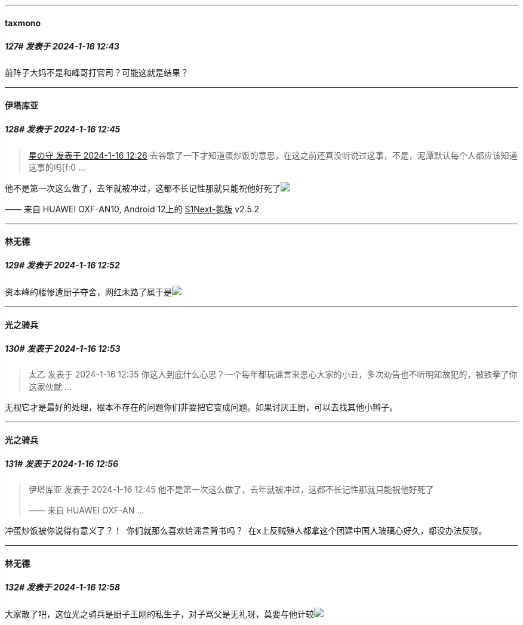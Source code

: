 *****

####  taxmono  
##### 127#       发表于 2024-1-16 12:43

前阵子大妈不是和峰哥打官司？可能这就是结果？


*****

####  伊塔库亚  
##### 128#       发表于 2024-1-16 12:45

<blockquote><a href="httphttps://bbs.saraba1st.com/2b/forum.php?mod=redirect&amp;goto=findpost&amp;pid=63664455&amp;ptid=2168154" target="_blank">星の守 发表于 2024-1-16 12:26</a>
去谷歌了一下才知道蛋炒饭的意思，在这之前还真没听说过这事，不是，泥潭默认每个人都应该知道这事的吗[f:0 ...</blockquote>
他不是第一次这么做了，去年就被冲过，这都不长记性那就只能祝他好死了<img src="https://static.saraba1st.com/image/smiley/face2017/067.png" referrerpolicy="no-referrer">

—— 来自 HUAWEI OXF-AN10, Android 12上的 [S1Next-鹅版](https://github.com/ykrank/S1-Next/releases) v2.5.2

*****

####  林无德  
##### 129#       发表于 2024-1-16 12:52

资本峰的楼惨遭厨子夺舍，网红末路了属于是<img src="https://static.saraba1st.com/image/smiley/face2017/067.png" referrerpolicy="no-referrer">

*****

####  光之骑兵  
##### 130#       发表于 2024-1-16 12:53

<blockquote>太乙 发表于 2024-1-16 12:35
你这人到底什么心思？一个每年都玩谣言来恶心大家的小丑，多次劝告也不听明知故犯的，被铁拳了你这家伙就 ...</blockquote>
无视它才是最好的处理，根本不存在的问题你们非要把它变成问题。如果讨厌王厨，可以去找其他小辫子。  


*****

####  光之骑兵  
##### 131#       发表于 2024-1-16 12:56

<blockquote>伊塔库亚 发表于 2024-1-16 12:45
他不是第一次这么做了，去年就被冲过，这都不长记性那就只能祝他好死了

—— 来自 HUAWEI OXF-AN ...</blockquote>
冲蛋炒饭被你说得有意义了？！  你们就那么喜欢给谣言背书吗？  在x上反贼殖人都拿这个团建中国人玻璃心好久，都没办法反驳。

*****

####  林无德  
##### 132#       发表于 2024-1-16 12:58

大家散了吧，这位光之骑兵是厨子王刚的私生子，对子骂父是无礼呀，莫要与他计较<img src="https://static.saraba1st.com/image/smiley/face2017/067.png" referrerpolicy="no-referrer">
